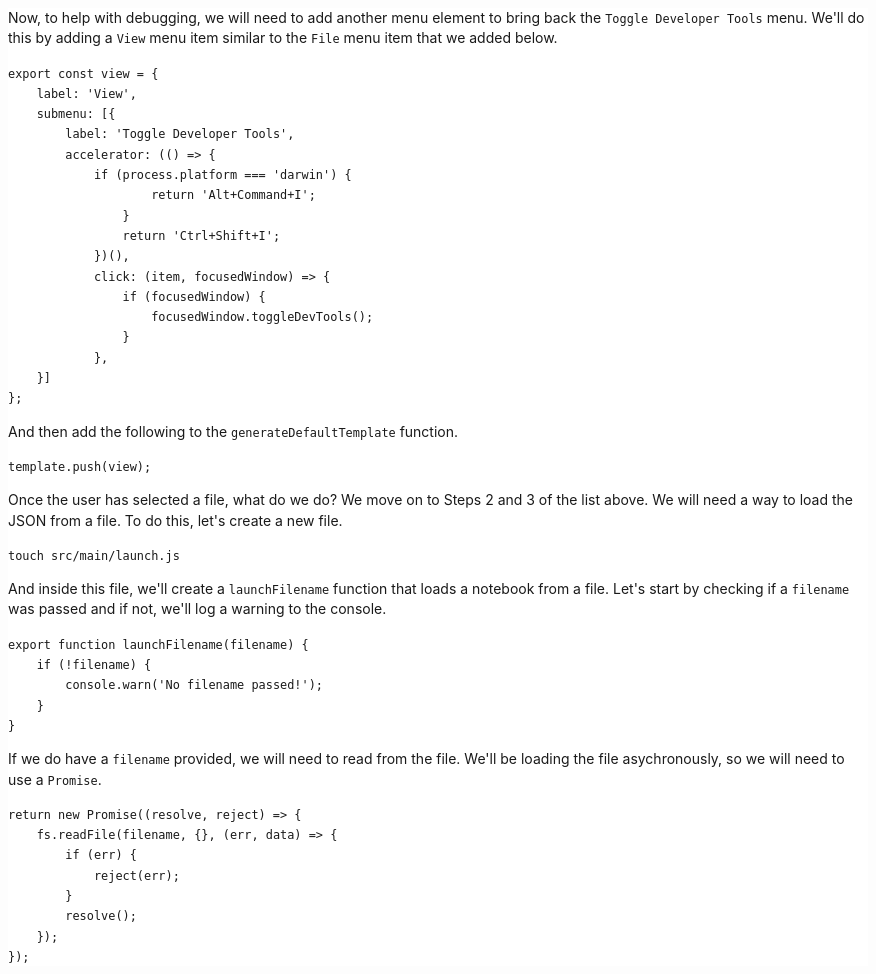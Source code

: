 Now, to help with debugging, we will need to add another menu element to bring back the
`Toggle Developer Tools` menu. We'll do this by adding a `View` menu item similar to the `File`
menu item that we added below.

```
export const view = {
	label: 'View',
	submenu: [{
		label: 'Toggle Developer Tools',
		accelerator: (() => {
			if (process.platform === 'darwin') {
	        		return 'Alt+Command+I';
	        	}
	        	return 'Ctrl+Shift+I';
	      	})(),
	      	click: (item, focusedWindow) => {
	        	if (focusedWindow) {
	          		focusedWindow.toggleDevTools();
	        	}
	      	},
	}]
};
```

And then add the following to the `generateDefaultTemplate` function.

```
template.push(view);
```

Once the user has selected a file, what do we do? We move on to Steps 2 and 3 of the list above. We will need a way to load the JSON from a file. To do this, let's create a new file.

```
touch src/main/launch.js
```

And inside this file, we'll create a `launchFilename` function that loads a notebook from a file. Let's start by checking if a `filename` was passed and if not, we'll log a warning to
the console.

```
export function launchFilename(filename) {
	if (!filename) {
		console.warn('No filename passed!');
	}
}
```

If we do have a `filename` provided, we will need to read from the file. We'll be loading the file asychronously, so we will need to use a `Promise`.

```
return new Promise((resolve, reject) => {
	fs.readFile(filename, {}, (err, data) => {
		if (err) {
			reject(err);
		}
		resolve();
	});
});
```
